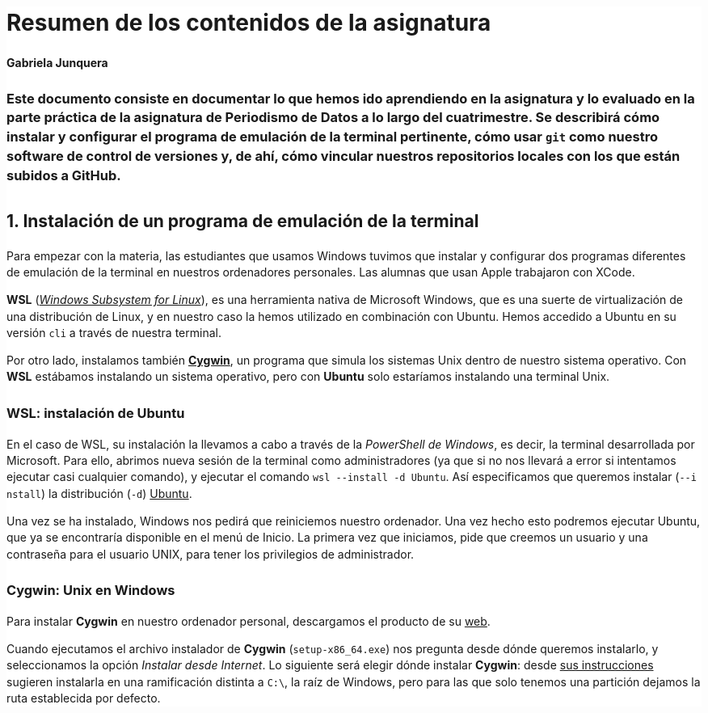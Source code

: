 # Resumen de los contenidos de la asignatura

**Gabriela Junquera**

### Este documento consiste en documentar lo que hemos ido aprendiendo en la asignatura y lo evaluado en la parte práctica de la asignatura de Periodismo de Datos a lo largo del cuatrimestre. Se describirá cómo instalar y configurar el programa de emulación de la terminal pertinente, cómo usar `git` como nuestro software de control de versiones y, de ahí, cómo vincular nuestros repositorios locales con los que están subidos a GitHub.

## 1. Instalación de un programa de emulación de la terminal

Para empezar con la materia, las estudiantes que usamos Windows tuvimos que instalar y configurar dos programas diferentes de emulación de la terminal en nuestros ordenadores personales. Las alumnas que usan Apple trabajaron con XCode. 

**WSL** (*[Windows Subsystem for Linux](https://docs.microsoft.com/es-es/windows/wsl/)*), es una herramienta nativa de Microsoft Windows, que es una suerte de virtualización de una distribución de Linux, y en nuestro caso la hemos utilizado en combinación con Ubuntu. Hemos accedido a Ubuntu en su versión `cli`  a través de nuestra terminal. 

Por otro lado, instalamos también **[Cygwin](https://www.cygwin.com/)**, un programa que simula los sistemas Unix dentro de nuestro sistema operativo. Con **WSL** estábamos instalando un sistema operativo, pero con **Ubuntu** solo estaríamos instalando una terminal Unix. 

### WSL: instalación de Ubuntu

En el caso de WSL, su instalación la llevamos a cabo a través de la *PowerShell de Windows*, es decir, la terminal desarrollada por Microsoft. Para ello, abrimos nueva sesión de la terminal como administradores (ya que si no nos llevará a error si intentamos ejecutar casi cualquier comando), y ejecutar el comando `wsl --install -d Ubuntu`. Así especificamos que queremos instalar (`--install`) la distribución (`-d`) [Ubuntu](https://ubuntu.com/). 

Una vez se ha instalado, Windows nos pedirá que reiniciemos nuestro ordenador. Una vez hecho esto podremos ejecutar Ubuntu, que ya se encontraría disponible en el menú de Inicio. La primera vez que iniciamos, pide que creemos un usuario y una contraseña para el usuario UNIX, para tener los privilegios de administrador. 

### Cygwin: Unix en Windows
Para instalar **Cygwin** en nuestro ordenador personal, descargamos el producto de su [web](https://www.cygwin.com/).

Cuando ejecutamos el archivo instalador de **Cygwin** (`setup-x86_64.exe`) nos pregunta desde dónde queremos instalarlo, y seleccionamos la opción *Instalar desde Internet*. Lo siguiente será elegir dónde instalar **Cygwin**: desde [sus instrucciones](https://www.cygwin.com/faq.html#faq.setup.c) sugieren instalarla en una ramificación distinta a `C:\`, la raíz de Windows, pero para las que solo tenemos una partición dejamos la ruta establecida por defecto.
